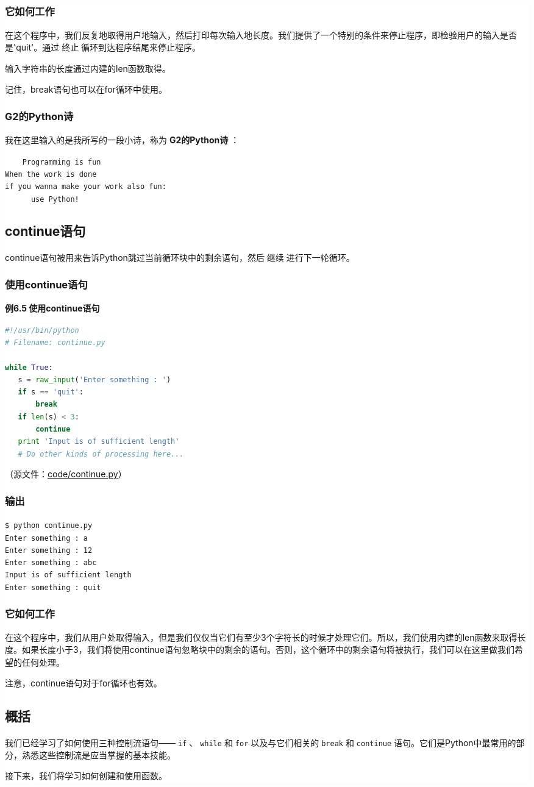 ### 它如何工作
在这个程序中，我们反复地取得用户地输入，然后打印每次输入地长度。我们提供了一个特别的条件来停止程序，即检验用户的输入是否是'quit'。通过 终止 循环到达程序结尾来停止程序。

输入字符串的长度通过内建的len函数取得。

记住，break语句也可以在for循环中使用。

### G2的Python诗
我在这里输入的是我所写的一段小诗，称为 **G2的Python诗**  ：

```
	Programming is fun
When the work is done
if you wanna make your work also fun:
      use Python!
```

## continue语句
continue语句被用来告诉Python跳过当前循环块中的剩余语句，然后 继续 进行下一轮循环。

### 使用continue语句
**例6.5 使用continue语句**

 ```python
 #!/usr/bin/python
# Filename: continue.py

while True:
    s = raw_input('Enter something : ')
    if s == 'quit':
        break
    if len(s) < 3:
        continue
    print 'Input is of sufficient length'
    # Do other kinds of processing here...
 ```
 
（源文件：[code/continue.py](http://woodpecker.org.cn/abyteofpython_cn/chinese/code/continue.py)）

### 输出


```
$ python continue.py
Enter something : a
Enter something : 12
Enter something : abc
Input is of sufficient length
Enter something : quit
```

### 它如何工作
在这个程序中，我们从用户处取得输入，但是我们仅仅当它们有至少3个字符长的时候才处理它们。所以，我们使用内建的len函数来取得长度。如果长度小于3，我们将使用continue语句忽略块中的剩余的语句。否则，这个循环中的剩余语句将被执行，我们可以在这里做我们希望的任何处理。

注意，continue语句对于for循环也有效。

## 概括
我们已经学习了如何使用三种控制流语句—— `if` 、 `while` 和 `for` 以及与它们相关的 `break` 和 `continue` 语句。它们是Python中最常用的部分，熟悉这些控制流是应当掌握的基本技能。

接下来，我们将学习如何创建和使用函数。